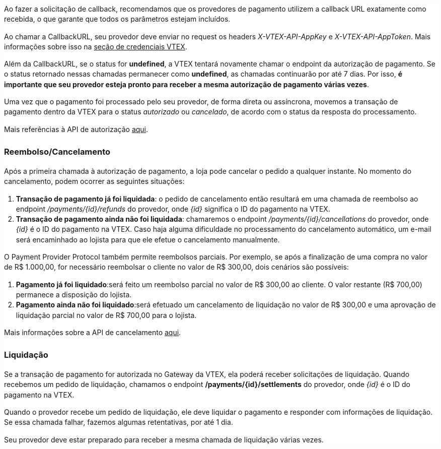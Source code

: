 Ao fazer a solicitação de callback, recomendamos que os provedores de pagamento utilizem a callback URL exatamente como recebida, o que garante que todos os parâmetros estejam incluídos.

Ao chamar a CallbackURL, seu provedor deve enviar no request os headers *X-VTEX-API-AppKey* e *X-VTEX-API-AppToken*. Mais informações sobre isso na [seção de credenciais VTEX](/pt/tutorial/payment-provider-protocol#credenciais-vtex).

<div class="alert alert-danger">
Além da CallbackURL, se o status for <strong>undefined</strong>, a VTEX tentará novamente chamar o endpoint da autorização de pagamento. Se o status retornado nessas chamadas permanecer como <strong>undefined</strong>, as chamadas continuarão por até 7 dias. Por isso, <strong>é importante que seu provedor esteja pronto para receber a mesma autorização de pagamento várias vezes</strong>.
</div>

Uma vez que o pagamento foi processado pelo seu provedor, de forma direta ou assíncrona, movemos a transação de pagamento dentro da VTEX para o status *autorizado* ou *cancelado*, de acordo com o status da resposta do processamento.

Mais referências à API de autorização [aqui](https://developers.vtex.com/docs/guides/payment-provider-protocol-api-overview).

### Reembolso/Cancelamento
Após a primeira chamada à autorização de pagamento, a loja pode cancelar o pedido a qualquer instante. No momento do cancelamento, podem ocorrer as seguintes situações:

1. __Transação de pagamento já foi liquidada__: o pedido de cancelamento então resultará em uma chamada de reembolso ao endpoint _/payments/{id}/refunds_ do provedor, onde _{id}_ significa o ID do pagamento na VTEX. 
2. __Transação de pagamento ainda não foi liquidada__: chamaremos o endpoint _/payments/{id}/cancellations_ do provedor, onde _{id}_ é o ID do pagamento na VTEX. Caso haja alguma dificuldade no processamento do cancelamento automático, um e-mail será encaminhado ao lojista para que ele efetue o cancelamento manualmente.

O Payment Provider Protocol também permite reembolsos parciais. Por exemplo, se após a finalização de uma compra no valor de R$ 1.000,00, for necessário reembolsar o cliente no valor de R$ 300,00, dois cenários são possíveis:

1. __Pagamento já foi liquidado__:será feito um reembolso parcial no valor de R$ 300,00 ao cliente. O valor restante (R$ 700,00) permanece a disposição do lojista.
2. __Pagamento ainda não foi liquidado__:será efetuado um cancelamento de liquidação no valor de R$ 300,00 e uma aprovação de liquidação parcial no valor de R$ 700,00 para o lojista.     

Mais informações sobre a API de cancelamento [aqui](https://developers.vtex.com/docs/guides/payment-provider-protocol-api-overview).

### Liquidação
Se a transação de pagamento for autorizada no Gateway da VTEX, ela poderá receber solicitações de liquidação. Quando recebemos um pedido de liquidação, chamamos o endpoint __/payments/{id}/settlements__ do provedor, onde *{id}* é o ID do pagamento na VTEX.

Quando o provedor recebe um pedido de liquidação, ele deve liquidar o pagamento e responder com informações de liquidação. Se essa chamada falhar, fazemos algumas retentativas, por até 1 dia.

<div class="alert alert-danger">
Seu provedor deve estar preparado para receber a mesma chamada de liquidação várias vezes.
</div>
